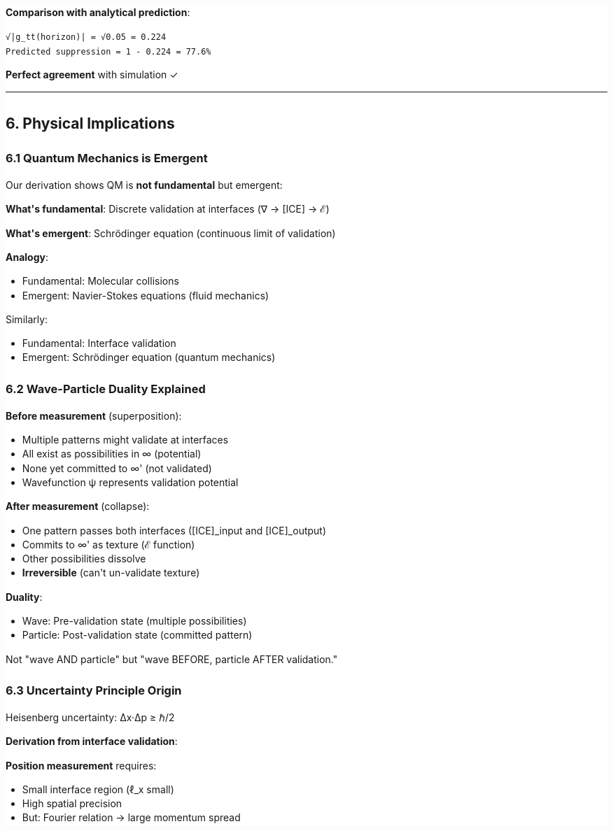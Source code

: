 **Comparison with analytical prediction**:
```
√|g_tt(horizon)| = √0.05 = 0.224
Predicted suppression = 1 - 0.224 = 77.6%
```

**Perfect agreement** with simulation ✓

---

## 6. Physical Implications

### 6.1 Quantum Mechanics is Emergent

Our derivation shows QM is **not fundamental** but emergent:

**What's fundamental**: Discrete validation at interfaces (∇ → [ICE] → ℰ)

**What's emergent**: Schrödinger equation (continuous limit of validation)

**Analogy**:
- Fundamental: Molecular collisions
- Emergent: Navier-Stokes equations (fluid mechanics)

Similarly:
- Fundamental: Interface validation
- Emergent: Schrödinger equation (quantum mechanics)

### 6.2 Wave-Particle Duality Explained

**Before measurement** (superposition):
- Multiple patterns might validate at interfaces
- All exist as possibilities in ∞ (potential)
- None yet committed to ∞' (not validated)
- Wavefunction ψ represents validation potential

**After measurement** (collapse):
- One pattern passes both interfaces ([ICE]_input and [ICE]_output)
- Commits to ∞' as texture (ℰ function)
- Other possibilities dissolve
- **Irreversible** (can't un-validate texture)

**Duality**:
- Wave: Pre-validation state (multiple possibilities)
- Particle: Post-validation state (committed pattern)

Not "wave AND particle" but "wave BEFORE, particle AFTER validation."

### 6.3 Uncertainty Principle Origin

Heisenberg uncertainty: Δx·Δp ≥ ℏ/2

**Derivation from interface validation**:

**Position measurement** requires:
- Small interface region (ℓ_x small)
- High spatial precision
- But: Fourier relation → large momentum spread
